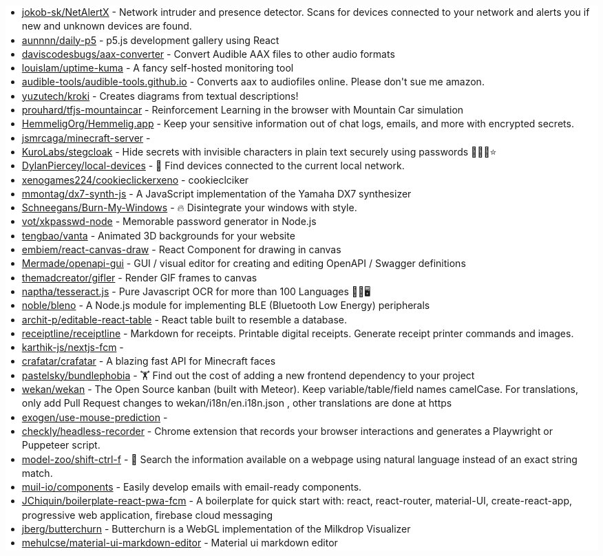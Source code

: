- [jokob-sk/NetAlertX](https://github.com/jokob-sk/NetAlertX) - Network intruder and presence detector.  Scans for devices connected to your network and alerts you if new and unknown devices are found.
- [aunnnn/daily-p5](https://github.com/aunnnn/daily-p5) - p5.js development gallery using React
- [daviscodesbugs/aax-converter](https://github.com/daviscodesbugs/aax-converter) - Convert Audible AAX files to other audio formats
- [louislam/uptime-kuma](https://github.com/louislam/uptime-kuma) - A fancy self-hosted monitoring tool
- [audible-tools/audible-tools.github.io](https://github.com/audible-tools/audible-tools.github.io) - Converts aax to audiofiles online. Please don't sue me amazon.
- [yuzutech/kroki](https://github.com/yuzutech/kroki) - Creates diagrams from textual descriptions!
- [prouhard/tfjs-mountaincar](https://github.com/prouhard/tfjs-mountaincar) - Reinforcement Learning in the browser with Mountain Car simulation
- [HemmeligOrg/Hemmelig.app](https://github.com/HemmeligOrg/Hemmelig.app) - Keep your sensitive information out of chat logs, emails, and more with encrypted secrets.
- [jsmrcaga/minecraft-server](https://github.com/jsmrcaga/minecraft-server) - 
- [KuroLabs/stegcloak](https://github.com/KuroLabs/stegcloak) - Hide secrets with invisible characters in plain text securely using passwords 🧙🏻‍♂️⭐
- [DylanPiercey/local-devices](https://github.com/DylanPiercey/local-devices) - 🔮 Find devices connected to the current local network.
- [xenogames224/cookieclickerxeno](https://github.com/xenogames224/cookieclickerxeno) - cookieclciker
- [mmontag/dx7-synth-js](https://github.com/mmontag/dx7-synth-js) - A JavaScript implementation of the Yamaha DX7 synthesizer
- [Schneegans/Burn-My-Windows](https://github.com/Schneegans/Burn-My-Windows) - 🔥 Disintegrate your windows with style.
- [vot/xkpasswd-node](https://github.com/vot/xkpasswd-node) - Memorable password generator in Node.js
- [tengbao/vanta](https://github.com/tengbao/vanta) - Animated 3D backgrounds for your website
- [embiem/react-canvas-draw](https://github.com/embiem/react-canvas-draw) - React Component for drawing in canvas
- [Mermade/openapi-gui](https://github.com/Mermade/openapi-gui) - GUI / visual editor for creating and editing OpenAPI / Swagger definitions
- [themadcreator/gifler](https://github.com/themadcreator/gifler) - Render GIF frames to canvas
- [naptha/tesseract.js](https://github.com/naptha/tesseract.js) - Pure Javascript OCR for more than 100 Languages 📖🎉🖥
- [noble/bleno](https://github.com/noble/bleno) - A Node.js module for implementing BLE (Bluetooth Low Energy) peripherals
- [archit-p/editable-react-table](https://github.com/archit-p/editable-react-table) - React table built to resemble a database.
- [receiptline/receiptline](https://github.com/receiptline/receiptline) - Markdown for receipts. Printable digital receipts. Generate receipt printer commands and images.
- [karthik-js/nextjs-fcm](https://github.com/karthik-js/nextjs-fcm) - 
- [crafatar/crafatar](https://github.com/crafatar/crafatar) - A blazing fast API for Minecraft faces
- [pastelsky/bundlephobia](https://github.com/pastelsky/bundlephobia) - 🏋️ Find out the cost of adding a new frontend dependency to your project
- [wekan/wekan](https://github.com/wekan/wekan) - The Open Source kanban (built with Meteor). Keep variable/table/field names camelCase. For translations, only add Pull Request changes to wekan/i18n/en.i18n.json , other translations are done at https
- [exogen/use-mouse-prediction](https://github.com/exogen/use-mouse-prediction) - 
- [checkly/headless-recorder](https://github.com/checkly/headless-recorder) - Chrome extension that records your browser interactions and generates a Playwright or Puppeteer script.
- [model-zoo/shift-ctrl-f](https://github.com/model-zoo/shift-ctrl-f) - 🔎 Search the information available on a webpage using natural language instead of an exact string match.
- [muil-io/components](https://github.com/muil-io/components) - Easily develop emails with email-ready components.
- [JChiquin/boilerplate-react-pwa-fcm](https://github.com/JChiquin/boilerplate-react-pwa-fcm) - A boilerplate for quick start with: react, react-router, material-UI, create-react-app, progressive web application, firebase cloud messaging
- [jberg/butterchurn](https://github.com/jberg/butterchurn) - Butterchurn is a WebGL implementation of the Milkdrop Visualizer
- [mehulcse/material-ui-markdown-editor](https://github.com/mehulcse/material-ui-markdown-editor) - Material ui markdown editor